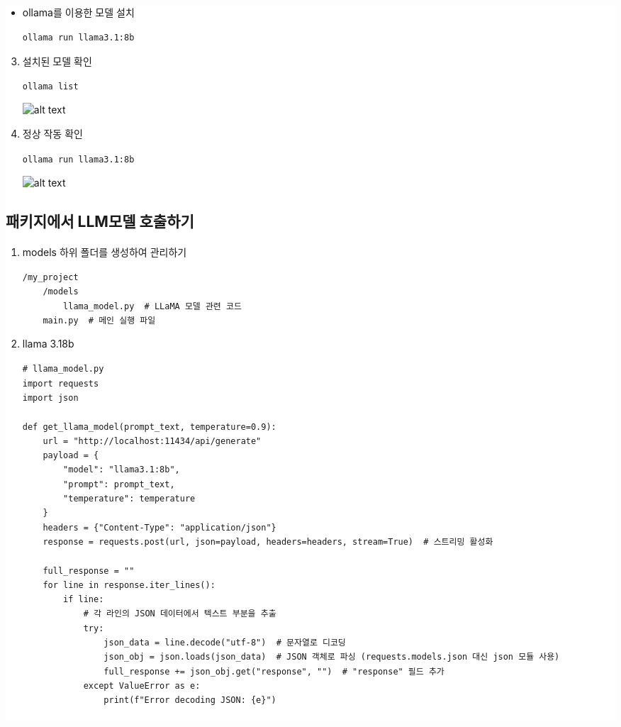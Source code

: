 * ollama를 이용한 모델 설치
    ```
    ollama run llama3.1:8b
    ```

3. 설치된 모델 확인
    ```
    ollama list
    ```
    ![alt text](image-1.png)

4. 정상 작동 확인
    ```
    ollama run llama3.1:8b
    ```

    ![alt text](image-3.png)

## 패키지에서 LLM모델 호출하기

1. models 하위 폴더를 생성하여 관리하기
    ```
    /my_project
        /models
            llama_model.py  # LLaMA 모델 관련 코드
        main.py  # 메인 실행 파일
    ```

2. llama 3.18b

    ```
    # llama_model.py
    import requests
    import json

    def get_llama_model(prompt_text, temperature=0.9):
        url = "http://localhost:11434/api/generate"
        payload = {
            "model": "llama3.1:8b",
            "prompt": prompt_text,
            "temperature": temperature
        }
        headers = {"Content-Type": "application/json"}
        response = requests.post(url, json=payload, headers=headers, stream=True)  # 스트리밍 활성화

        full_response = ""
        for line in response.iter_lines():
            if line:
                # 각 라인의 JSON 데이터에서 텍스트 부분을 추출
                try:
                    json_data = line.decode("utf-8")  # 문자열로 디코딩
                    json_obj = json.loads(json_data)  # JSON 객체로 파싱 (requests.models.json 대신 json 모듈 사용)
                    full_response += json_obj.get("response", "")  # "response" 필드 추가
                except ValueError as e:
                    print(f"Error decoding JSON: {e}")
        